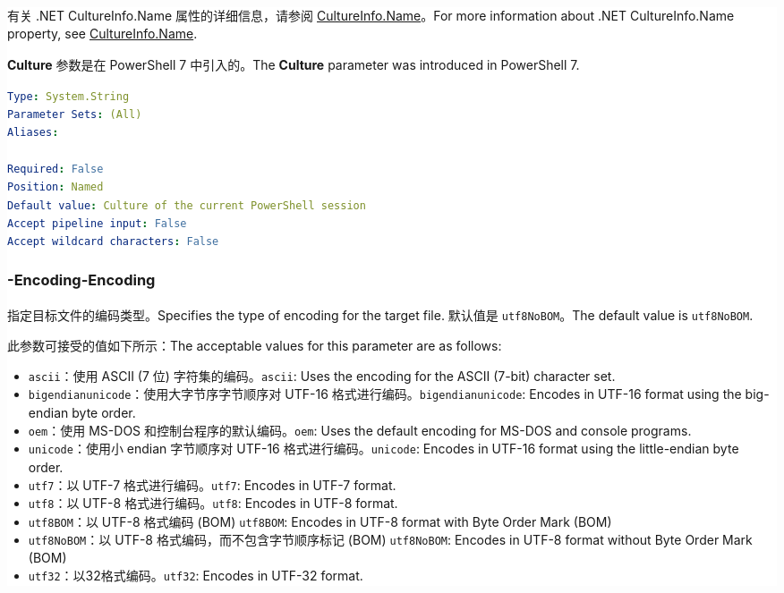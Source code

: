 <span data-ttu-id="f6949-260">有关 .NET CultureInfo.Name 属性的详细信息，请参阅 [CultureInfo.Name](/dotnet/api//system.globalization.cultureinfo.name)。</span><span class="sxs-lookup"><span data-stu-id="f6949-260">For more information about .NET CultureInfo.Name property, see [CultureInfo.Name](/dotnet/api//system.globalization.cultureinfo.name).</span></span>

<span data-ttu-id="f6949-261">**Culture** 参数是在 PowerShell 7 中引入的。</span><span class="sxs-lookup"><span data-stu-id="f6949-261">The **Culture** parameter was introduced in PowerShell 7.</span></span>

```yaml
Type: System.String
Parameter Sets: (All)
Aliases:

Required: False
Position: Named
Default value: Culture of the current PowerShell session
Accept pipeline input: False
Accept wildcard characters: False
```

### <span data-ttu-id="f6949-262">-Encoding</span><span class="sxs-lookup"><span data-stu-id="f6949-262">-Encoding</span></span>

<span data-ttu-id="f6949-263">指定目标文件的编码类型。</span><span class="sxs-lookup"><span data-stu-id="f6949-263">Specifies the type of encoding for the target file.</span></span> <span data-ttu-id="f6949-264">默认值是 `utf8NoBOM`。</span><span class="sxs-lookup"><span data-stu-id="f6949-264">The default value is `utf8NoBOM`.</span></span>

<span data-ttu-id="f6949-265">此参数可接受的值如下所示：</span><span class="sxs-lookup"><span data-stu-id="f6949-265">The acceptable values for this parameter are as follows:</span></span>

- <span data-ttu-id="f6949-266">`ascii`：使用 ASCII (7 位) 字符集的编码。</span><span class="sxs-lookup"><span data-stu-id="f6949-266">`ascii`: Uses the encoding for the ASCII (7-bit) character set.</span></span>
- <span data-ttu-id="f6949-267">`bigendianunicode`：使用大字节序字节顺序对 UTF-16 格式进行编码。</span><span class="sxs-lookup"><span data-stu-id="f6949-267">`bigendianunicode`: Encodes in UTF-16 format using the big-endian byte order.</span></span>
- <span data-ttu-id="f6949-268">`oem`：使用 MS-DOS 和控制台程序的默认编码。</span><span class="sxs-lookup"><span data-stu-id="f6949-268">`oem`: Uses the default encoding for MS-DOS and console programs.</span></span>
- <span data-ttu-id="f6949-269">`unicode`：使用小 endian 字节顺序对 UTF-16 格式进行编码。</span><span class="sxs-lookup"><span data-stu-id="f6949-269">`unicode`: Encodes in UTF-16 format using the little-endian byte order.</span></span>
- <span data-ttu-id="f6949-270">`utf7`：以 UTF-7 格式进行编码。</span><span class="sxs-lookup"><span data-stu-id="f6949-270">`utf7`: Encodes in UTF-7 format.</span></span>
- <span data-ttu-id="f6949-271">`utf8`：以 UTF-8 格式进行编码。</span><span class="sxs-lookup"><span data-stu-id="f6949-271">`utf8`: Encodes in UTF-8 format.</span></span>
- <span data-ttu-id="f6949-272">`utf8BOM`：以 UTF-8 格式编码 (BOM) </span><span class="sxs-lookup"><span data-stu-id="f6949-272">`utf8BOM`: Encodes in UTF-8 format with Byte Order Mark (BOM)</span></span>
- <span data-ttu-id="f6949-273">`utf8NoBOM`：以 UTF-8 格式编码，而不包含字节顺序标记 (BOM) </span><span class="sxs-lookup"><span data-stu-id="f6949-273">`utf8NoBOM`: Encodes in UTF-8 format without Byte Order Mark (BOM)</span></span>
- <span data-ttu-id="f6949-274">`utf32`：以32格式编码。</span><span class="sxs-lookup"><span data-stu-id="f6949-274">`utf32`: Encodes in UTF-32 format.</span></span>
